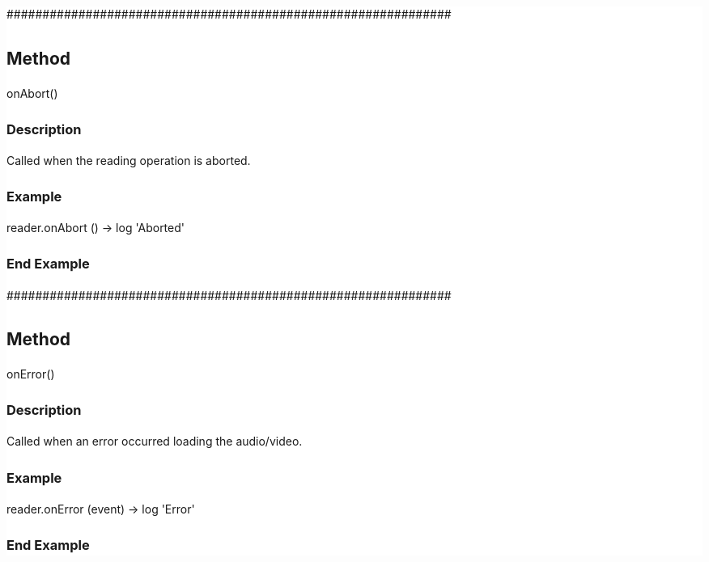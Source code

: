 ##############################################################
## Method
onAbort()

### Description
Called when the reading operation is aborted.

### Example
reader.onAbort () ->
	log 'Aborted'
### End Example

##############################################################
## Method
onError()

### Description
Called when an error occurred loading the audio/video.

### Example
reader.onError (event) ->
	log 'Error'
### End Example

